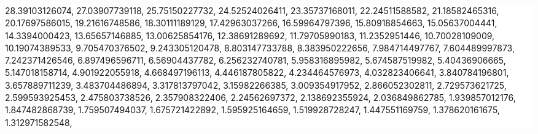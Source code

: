 28.39103126074,
27.03907739118,
25.75150227732,
24.52524026411,
23.35737168011,
22.24511588582,
21.18582465316,
20.17697586015,
19.21616748586,
18.30111189129,
17.42963037266,
16.59964797396,
15.80918854663,
15.05637004441,
 14.3394000423,
13.65657146885,
13.00625854176,
12.38691289692,
11.79705990183,
 11.2352951446,
10.70028109009,
10.19074389533,
9.705470376502,
9.243305120478,
8.803147733788,
8.383950222656,
7.984714497767,
7.604489997873,
7.242371426546,
6.897496596711,
 6.56904437782,
6.256232740781,
5.958316895982,
5.674587519982,
 5.40436906665,
5.147018158714,
4.901922055918,
4.668497196113,
4.446187805822,
4.234464576973,
4.032823406641,
3.840784196801,
3.657889711239,
3.483704486894,
3.317813797042,
 3.15982266385,
3.009354917952,
2.866052302811,
2.729573621725,
2.599593925453,
2.475803738526,
2.357908322406,
 2.24562697372,
2.138692355924,
2.036849862785,
1.939857012176,
1.847482868739,
1.759507494037,
1.675721422892,
1.595925164659,
1.519928728247,
1.447551169759,
1.378620161675,
1.312971582548,